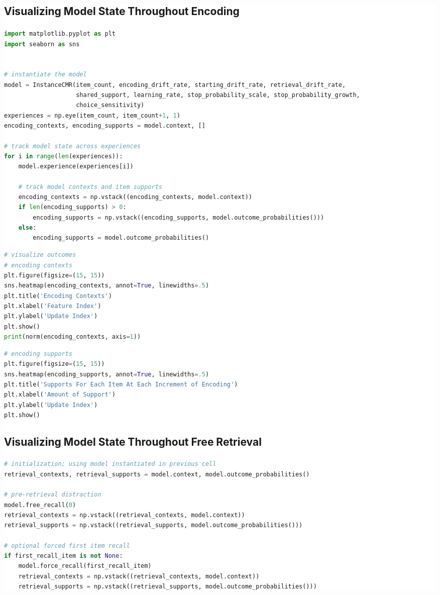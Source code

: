 ## Visualizing Model State Throughout Encoding

```python
import matplotlib.pyplot as plt
import seaborn as sns


# instantiate the model
model = InstanceCMR(item_count, encoding_drift_rate, starting_drift_rate, retrieval_drift_rate, 
                    shared_support, learning_rate, stop_probability_scale, stop_probability_growth, 
                    choice_sensitivity)
experiences = np.eye(item_count, item_count+1, 1)
encoding_contexts, encoding_supports = model.context, []

# track model state across experiences
for i in range(len(experiences)):
    model.experience(experiences[i])

    # track model contexts and item supports
    encoding_contexts = np.vstack((encoding_contexts, model.context))
    if len(encoding_supports) > 0:
        encoding_supports = np.vstack((encoding_supports, model.outcome_probabilities()))
    else:
        encoding_supports = model.outcome_probabilities()
```

```python
# visualize outcomes
# encoding contexts
plt.figure(figsize=(15, 15))
sns.heatmap(encoding_contexts, annot=True, linewidths=.5)
plt.title('Encoding Contexts')
plt.xlabel('Feature Index')
plt.ylabel('Update Index')
plt.show()
print(norm(encoding_contexts, axis=1))
```

```python
# encoding supports
plt.figure(figsize=(15, 15))
sns.heatmap(encoding_supports, annot=True, linewidths=.5)
plt.title('Supports For Each Item At Each Increment of Encoding')
plt.xlabel('Amount of Support')
plt.ylabel('Update Index')
plt.show()
```

## Visualizing Model State Throughout Free Retrieval

```python
# initialization; using model instantiated in previous cell
retrieval_contexts, retrieval_supports = model.context, model.outcome_probabilities()

# pre-retrieval distraction
model.free_recall(0)
retrieval_contexts = np.vstack((retrieval_contexts, model.context))
retrieval_supports = np.vstack((retrieval_supports, model.outcome_probabilities()))

# optional forced first item recall
if first_recall_item is not None:
    model.force_recall(first_recall_item)
    retrieval_contexts = np.vstack((retrieval_contexts, model.context))
    retrieval_supports = np.vstack((retrieval_supports, model.outcome_probabilities()))
```
